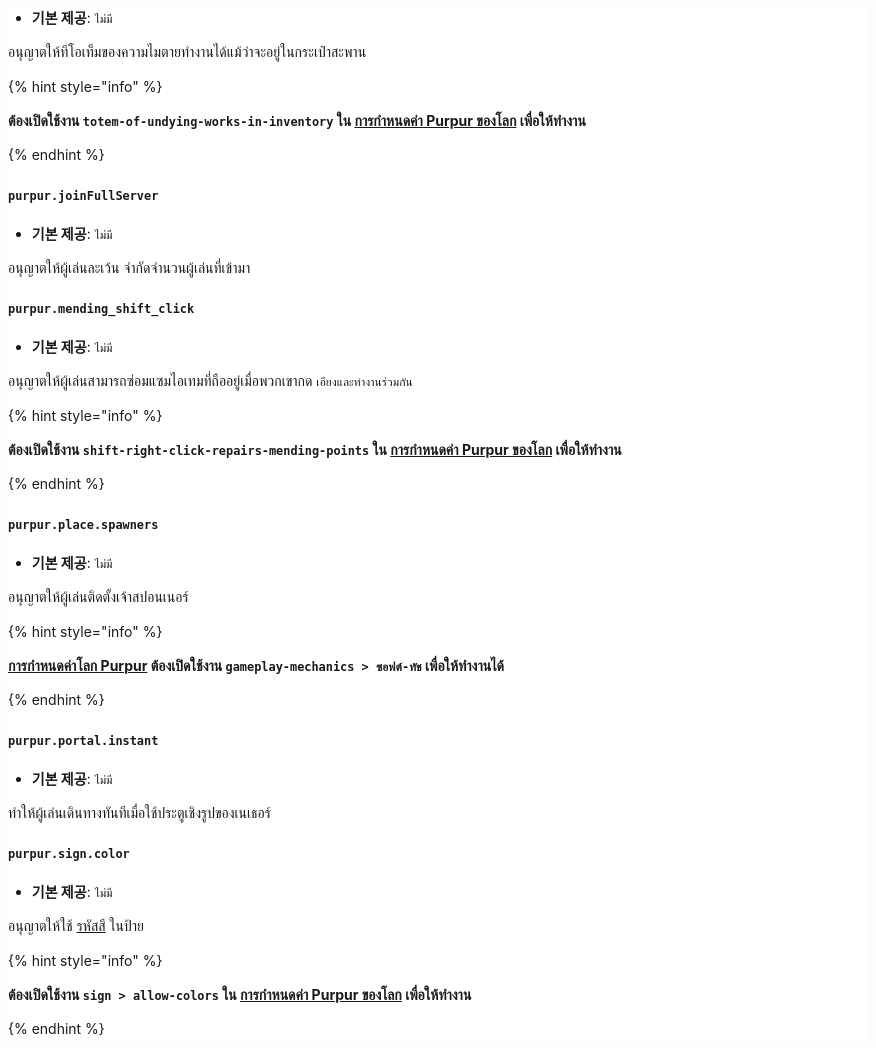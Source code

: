 - **기본 제공**: `ไม่มี`

อนุญาตให้ทีโอเท็มของความไมตายทำงานได้แม้ว่าจะอยู่ในกระเป๋าสะพาน

{% hint style="info" %}

**ต้องเปิดใช้งาน `totem-of-undying-works-in-inventory` ใน [การกำหนดค่า Purpur ของโลก](configurations/purpur/world.md) เพื่อให้ทำงาน**

{% endhint %}

#### `purpur.joinFullServer`

- **기본 제공**: `ไม่มี`

อนุญาตให้ผู้เล่นละเว้น จำกัดจำนวนผู้เล่นที่เข้ามา

#### `purpur.mending_shift_click`

- **기본 제공**: `ไม่มี`

อนุญาตให้ผู้เล่นสามารถซ่อมแซมไอเทมที่ถืออยู่เมื่อพวกเขากด `เอียงและทำงานร่วมกัน`

{% hint style="info" %}

**ต้องเปิดใช้งาน `shift-right-click-repairs-mending-points` ใน [การกำหนดค่า Purpur ของโลก](configurations/purpur/world.md) เพื่อให้ทำงาน**

{% endhint %}

#### `purpur.place.spawners`

- **기본 제공**: `ไม่มี`

อนุญาตให้ผู้เล่นติดตั้งเจ้าสปอนเนอร์

{% hint style="info" %}

**[การกำหนดค่าโลก Purpur](configurations/purpur/world.md) ต้องเปิดใช้งาน `gameplay-mechanics > ซอฟต์-ทัช` เพื่อให้ทำงานได้**

{% endhint %}

#### `purpur.portal.instant`

- **기본 제공**: `ไม่มี`

ทำให้ผู้เล่นเดินทางทันทีเมื่อใช้ประตูเชิงรูปของเนเธอร์

#### `purpur.sign.color`

- **기본 제공**: `ไม่มี`

อนุญาตให้ใช้ [รหัสสี](https://minecraft.wiki/w/Formatting_codes#Color_codes) ในป้าย

{% hint style="info" %}

**ต้องเปิดใช้งาน `sign > allow-colors` ใน [การกำหนดค่า Purpur ของโลก](configurations/purpur/world.md) เพื่อให้ทำงาน**

{% endhint %}
